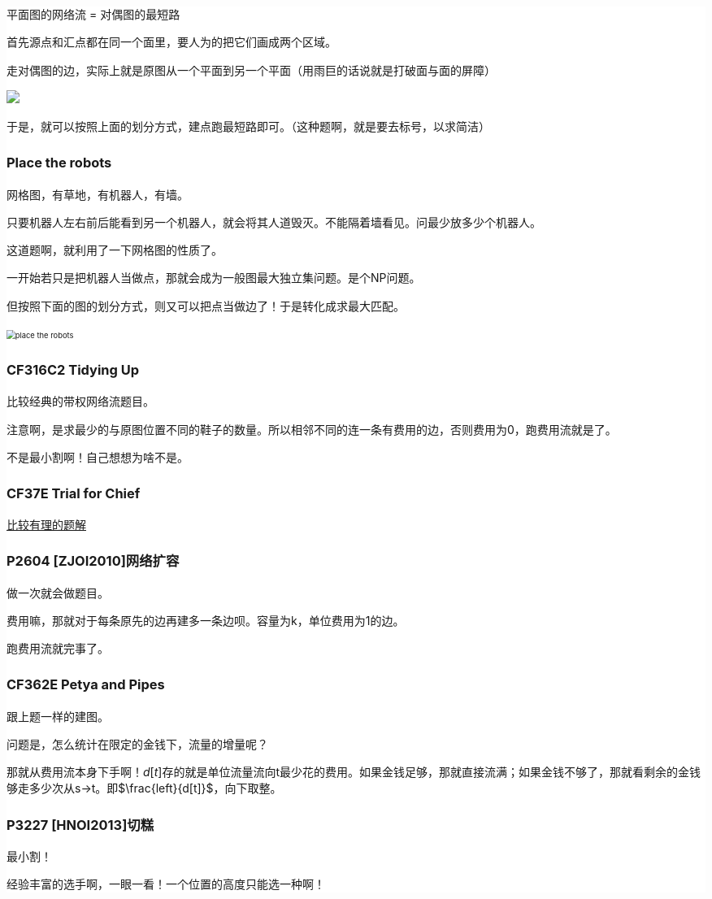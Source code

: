 平面图的网络流 = 对偶图的最短路

首先源点和汇点都在同一个面里，要人为的把它们画成两个区域。

走对偶图的边，实际上就是原图从一个平面到另一个平面（用雨巨的话说就是打破面与面的屏障）

![](C:\Users\Kinesis\Desktop\markdown图片\对偶图1.png)

于是，就可以按照上面的划分方式，建点跑最短路即可。（这种题啊，就是要去标号，以求简洁）

### Place the robots

网格图，有草地，有机器人，有墙。

只要机器人左右前后能看到另一个机器人，就会将其人道毁灭。不能隔着墙看见。问最少放多少个机器人。

这道题啊，就利用了一下网格图的性质了。

一开始若只是把机器人当做点，那就会成为一般图最大独立集问题。是个NP问题。

但按照下面的图的划分方式，则又可以把点当做边了！于是转化成求最大匹配。

<img src="C:\Users\Kinesis\Desktop\markdown图片\place the robots.png" alt="place the robots" style="zoom:67%;" />

### CF316C2 Tidying Up

比较经典的带权网络流题目。

注意啊，是求最少的与原图位置不同的鞋子的数量。所以相邻不同的连一条有费用的边，否则费用为0，跑费用流就是了。

不是最小割啊！自己想想为啥不是。

### CF37E Trial for Chief

[比较有理的题解](https://wenku.baidu.com/view/659cd8c1b14e852458fb5761.html)

### P2604 [ZJOI2010]网络扩容

做一次就会做题目。

费用嘛，那就对于每条原先的边再建多一条边呗。容量为k，单位费用为1的边。

跑费用流就完事了。

### CF362E Petya and Pipes

跟上题一样的建图。

问题是，怎么统计在限定的金钱下，流量的增量呢？

那就从费用流本身下手啊！$d[t]$存的就是单位流量流向t最少花的费用。如果金钱足够，那就直接流满；如果金钱不够了，那就看剩余的金钱够走多少次从s->t。即$\frac{left}{d[t]}$，向下取整。

### P3227 [HNOI2013]切糕

最小割！

经验丰富的选手啊，一眼一看！一个位置的高度只能选一种啊！
